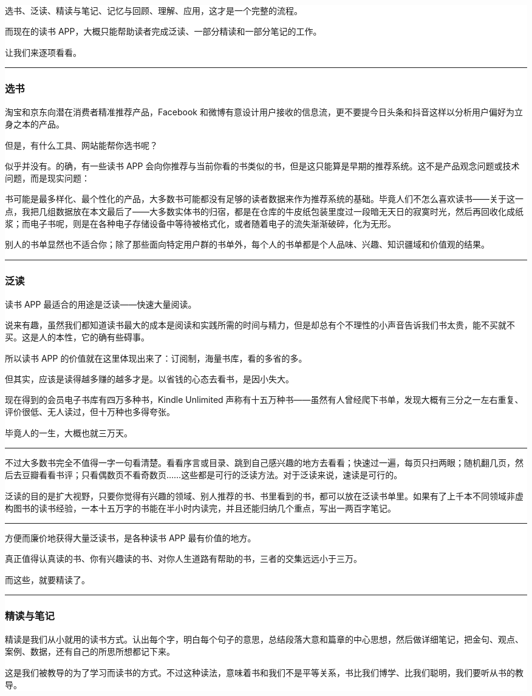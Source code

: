 选书、泛读、精读与笔记、记忆与回顾、理解、应用，这才是一个完整的流程。

而现在的读书 APP，大概只能帮助读者完成泛读、一部分精读和一部分笔记的工作。

让我们来逐项看看。

---

### 选书

淘宝和京东向潜在消费者精准推荐产品，Facebook 和微博有意设计用户接收的信息流，更不要提今日头条和抖音这样以分析用户偏好为立身之本的产品。

但是，有什么工具、网站能帮你选书呢？

似乎并没有。的确，有一些读书 APP 会向你推荐与当前你看的书类似的书，但是这只能算是早期的推荐系统。这不是产品观念问题或技术问题，而是现实问题：

书可能是最多样化、最个性化的产品，大多数书可能都没有足够的读者数据来作为推荐系统的基础。毕竟人们不怎么喜欢读书——关于这一点，我把几组数据放在本文最后了——大多数实体书的归宿，都是在仓库的牛皮纸包装里度过一段暗无天日的寂寞时光，然后再回收化成纸浆；而电子书呢，则是在各种电子存储设备中等待被格式化，或者随着电子的流失渐渐破碎，化为无形。

别人的书单显然也不适合你；除了那些面向特定用户群的书单外，每个人的书单都是个人品味、兴趣、知识疆域和价值观的结果。

---

### 泛读

读书 APP 最适合的用途是泛读——快速大量阅读。

说来有趣，虽然我们都知道读书最大的成本是阅读和实践所需的时间与精力，但是却总有个不理性的小声音告诉我们书太贵，能不买就不买。这是人的本性，它的确有些碍事。

所以读书 APP 的价值就在这里体现出来了：订阅制，海量书库，看的多省的多。

但其实，应该是读得越多赚的越多才是。以省钱的心态去看书，是因小失大。

现在得到的会员电子书库有四万多种书，Kindle Unlimited 声称有十五万种书——虽然有人曾经爬下书单，发现大概有三分之一左右重复、评价很低、无人读过，但十万种也多得夸张。

毕竟人的一生，大概也就三万天。

---

不过大多数书完全不值得一字一句看清楚。看看序言或目录、跳到自己感兴趣的地方去看看；快速过一遍，每页只扫两眼；随机翻几页，然后去豆瓣看看书评；只看偶数页不看奇数页……这些都是可行的泛读方法。对于泛读来说，速读是可行的。

泛读的目的是扩大视野，只要你觉得有兴趣的领域、别人推荐的书、书里看到的书，都可以放在泛读书单里。如果有了上千本不同领域非虚构图书的读书经验，一本十五万字的书能在半小时内读完，并且还能归纳几个重点，写出一两百字笔记。

---

方便而廉价地获得大量泛读书，是各种读书 APP 最有价值的地方。

真正值得认真读的书、你有兴趣读的书、对你人生道路有帮助的书，三者的交集远远小于三万。

而这些，就要精读了。

---

### 精读与笔记

精读是我们从小就用的读书方式。认出每个字，明白每个句子的意思，总结段落大意和篇章的中心思想，然后做详细笔记，把金句、观点、案例、数据，还有自己的所思所想都记下来。

这是我们被教导的为了学习而读书的方式。不过这种读法，意味着书和我们不是平等关系，书比我们博学、比我们聪明，我们要听从书的教导。
